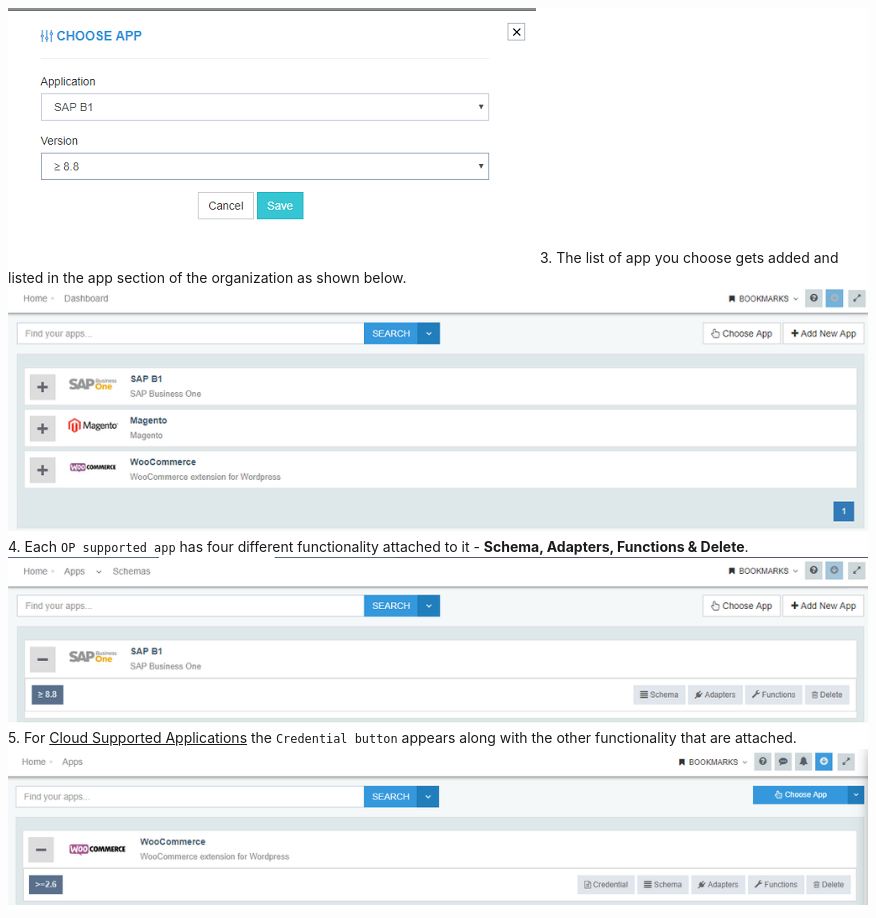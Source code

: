 ![ChooseApp_Dialogbox1](/staticfiles/root/media/ChooseApp_Dialogbox1.png)
3. The list of app you choose gets added and listed in the app section of the organization as shown below.
![AppView](/staticfiles/root/media/AppView.png)
4. Each `OP supported app` has four different functionality attached to it - **Schema, Adapters, Functions & Delete**.
![AppComponents](/staticfiles/root/media/AppComponents.png)
5. For [Cloud Supported Applications](/connectors/OLEDB-Credentials/#how-to-add-credentials-for-cloud-integration) the `Credential button` appears along with the other functionality that are attached.
![Cloud-AppComponents](/staticfiles/root/media/Cloud-AppComponents.png)
